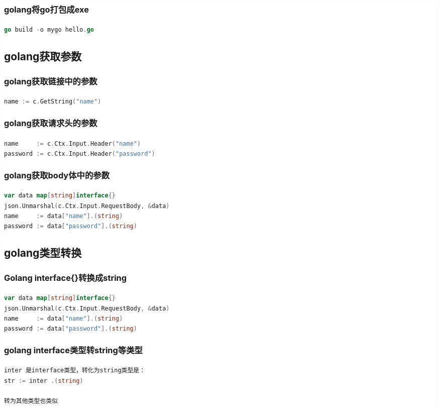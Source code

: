 

### golang将go打包成exe

```go
go build -o mygo hello.go
```



## golang获取参数



### golang获取链接中的参数

```go
name := c.GetString("name")
```

### golang获取请求头的参数

```go
name     := c.Ctx.Input.Header("name")
password := c.Ctx.Input.Header("password")
```

### golang获取body体中的参数

```go
var data map[string]interface{}
json.Unmarshal(c.Ctx.Input.RequestBody, &data)
name     := data["name"].(string)
password := data["password"].(string)
```



## golang类型转换

### Golang  interface{}转换成string

```go
var data map[string]interface{}
json.Unmarshal(c.Ctx.Input.RequestBody, &data)
name     := data["name"].(string)
password := data["password"].(string)
```

### golang interface类型转string等类型

```go
inter 是interface类型，转化为string类型是：
str := inter .(string)

转为其他类型也类似
```
